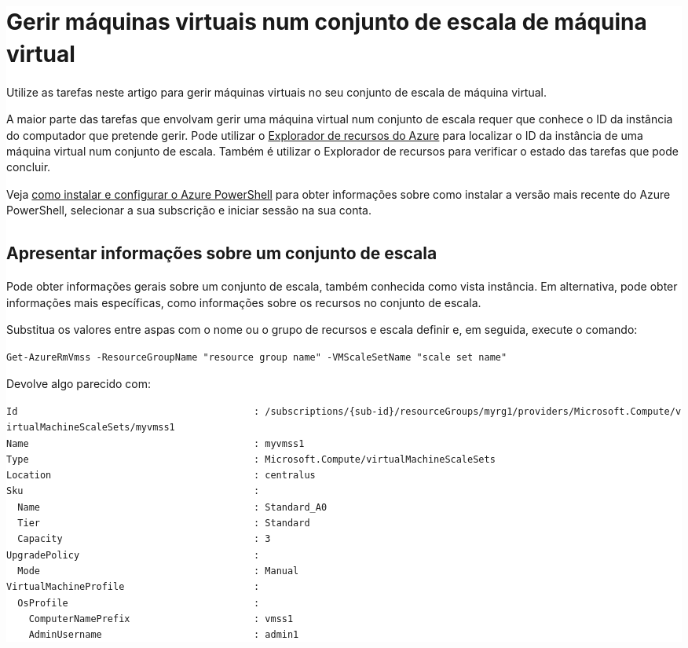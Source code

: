<properties
    pageTitle="Gerir VMs num conjunto de escala de Máquina Virtual | Microsoft Azure"
    description="Gerir máquinas virtuais numa escala de máquina virtual definir através do Azure PowerShell."
    services="virtual-machine-scale-sets"
    documentationCenter=""
    authors="davidmu1"
    manager="timlt"
    editor=""
    tags="azure-resource-manager"/>

<tags
    ms.service="virtual-machine-scale-sets"
    ms.workload="na"
    ms.tgt_pltfrm="na"
    ms.devlang="na"
    ms.topic="article"
    ms.date="09/27/2016"
    ms.author="davidmu"/>

# <a name="manage-virtual-machines-in-a-virtual-machine-scale-set"></a>Gerir máquinas virtuais num conjunto de escala de máquina virtual

Utilize as tarefas neste artigo para gerir máquinas virtuais no seu conjunto de escala de máquina virtual.

A maior parte das tarefas que envolvam gerir uma máquina virtual num conjunto de escala requer que conhece o ID da instância do computador que pretende gerir. Pode utilizar o [Explorador de recursos do Azure](https://resources.azure.com) para localizar o ID da instância de uma máquina virtual num conjunto de escala. Também é utilizar o Explorador de recursos para verificar o estado das tarefas que pode concluir.

Veja [como instalar e configurar o Azure PowerShell](../powershell-install-configure.md) para obter informações sobre como instalar a versão mais recente do Azure PowerShell, selecionar a sua subscrição e iniciar sessão na sua conta.

## <a name="display-information-about-a-scale-set"></a>Apresentar informações sobre um conjunto de escala

Pode obter informações gerais sobre um conjunto de escala, também conhecida como vista instância. Em alternativa, pode obter informações mais específicas, como informações sobre os recursos no conjunto de escala.

Substitua os valores entre aspas com o nome ou o grupo de recursos e escala definir e, em seguida, execute o comando:

    Get-AzureRmVmss -ResourceGroupName "resource group name" -VMScaleSetName "scale set name"

Devolve algo parecido com:

    Id                                          : /subscriptions/{sub-id}/resourceGroups/myrg1/providers/Microsoft.Compute/virtualMachineScaleSets/myvmss1
    Name                                        : myvmss1
    Type                                        : Microsoft.Compute/virtualMachineScaleSets
    Location                                    : centralus
    Sku                                         :
      Name                                      : Standard_A0
      Tier                                      : Standard
      Capacity                                  : 3
    UpgradePolicy                               :
      Mode                                      : Manual
    VirtualMachineProfile                       :
      OsProfile                                 :
        ComputerNamePrefix                      : vmss1
        AdminUsername                           : admin1